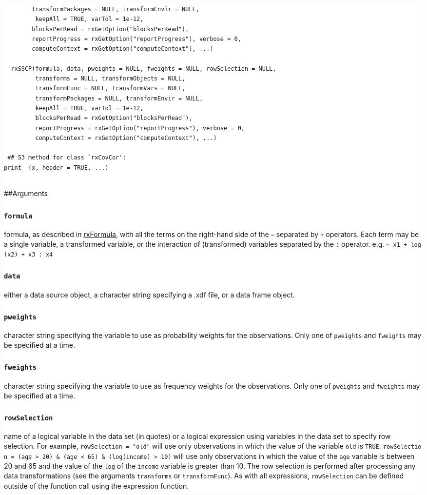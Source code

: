 ```   
        transformPackages = NULL, transformEnvir = NULL, 
         keepAll = TRUE, varTol = 1e-12,
        blocksPerRead = rxGetOption("blocksPerRead"),
        reportProgress = rxGetOption("reportProgress"), verbose = 0,
        computeContext = rxGetOption("computeContext"), ...)
  
  rxSSCP(formula, data, pweights = NULL, fweights = NULL, rowSelection = NULL,
         transforms = NULL, transformObjects = NULL, 
         transformFunc = NULL, transformVars = NULL,
         transformPackages = NULL, transformEnvir = NULL, 
         keepAll = TRUE, varTol = 1e-12,
         blocksPerRead = rxGetOption("blocksPerRead"),
         reportProgress = rxGetOption("reportProgress"), verbose = 0, 
         computeContext = rxGetOption("computeContext"), ...)
  
 ## S3 method for class `rxCovCor':
print  (x, header = TRUE, ...)
 
```
 
 
 ##Arguments

   
    
 ### `formula`
 formula, as described in [rxFormula](rxFormula.md), with all the terms on the right-hand side of the `~` separated by `+` operators. Each term may be a single variable, a transformed variable, or the interaction of (transformed) variables separated by the `:` operator. e.g. `~ x1 + log(x2) + x3 : x4` 
  
  
    
 ### `data`
 either a data source object, a character string specifying a .xdf file, or a data frame object. 
  
  
    
 ### `pweights`
 character string specifying the variable to use as probability weights for the observations. Only one of `pweights` and `fweights` may be specified at a time. 
  
  
    
 ### `fweights`
 character string specifying the variable to use as frequency weights for the observations. Only one of `pweights` and `fweights` may be specified at a time. 
  
  
    
 ### `rowSelection`
 name of a logical variable in the data set (in quotes) or a logical expression using variables in the data set to specify row selection.  For example, `rowSelection = "old"` will use only observations in which the value of the variable `old` is `TRUE`.  `rowSelection = (age > 20) & (age < 65) & (log(income) > 10)` will use only observations in which the value of the `age` variable is between 20 and 65 and the value of the `log` of the `income` variable is greater than 10.  The row selection is performed after processing any data transformations  (see the arguments `transforms` or `transformFunc`). As with all expressions, `rowSelection` can be defined outside of the function  call using the expression function. 
  
